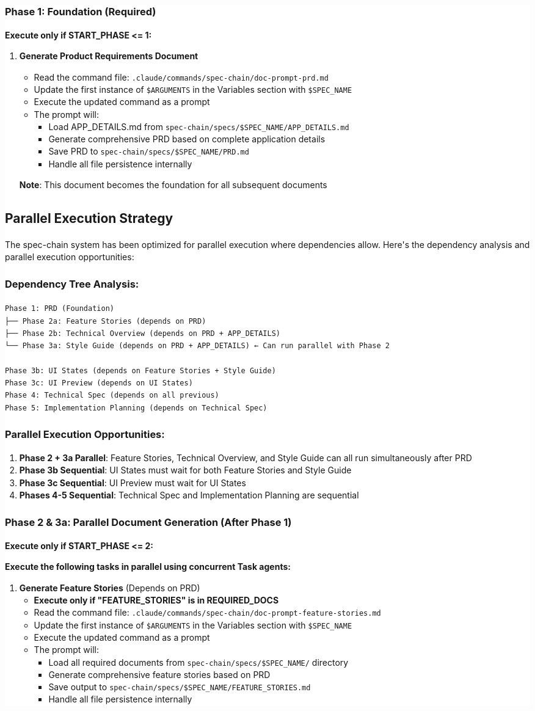 ### Phase 1: Foundation (Required)

**Execute only if START_PHASE <= 1:**

1. **Generate Product Requirements Document**
   - Read the command file: `.claude/commands/spec-chain/doc-prompt-prd.md`
   - Update the first instance of `$ARGUMENTS` in the Variables section with `$SPEC_NAME`
   - Execute the updated command as a prompt
   - The prompt will:
     - Load APP_DETAILS.md from `spec-chain/specs/$SPEC_NAME/APP_DETAILS.md`
     - Generate comprehensive PRD based on complete application details
     - Save PRD to `spec-chain/specs/$SPEC_NAME/PRD.md`
     - Handle all file persistence internally

   **Note**: This document becomes the foundation for all subsequent documents

## Parallel Execution Strategy

The spec-chain system has been optimized for parallel execution where dependencies allow. Here's the dependency analysis and parallel execution opportunities:

### Dependency Tree Analysis:
```
Phase 1: PRD (Foundation)
├── Phase 2a: Feature Stories (depends on PRD)
├── Phase 2b: Technical Overview (depends on PRD + APP_DETAILS)
└── Phase 3a: Style Guide (depends on PRD + APP_DETAILS) ← Can run parallel with Phase 2

Phase 3b: UI States (depends on Feature Stories + Style Guide)
Phase 3c: UI Preview (depends on UI States)
Phase 4: Technical Spec (depends on all previous)
Phase 5: Implementation Planning (depends on Technical Spec)
```

### Parallel Execution Opportunities:
1. **Phase 2 + 3a Parallel**: Feature Stories, Technical Overview, and Style Guide can all run simultaneously after PRD
2. **Phase 3b Sequential**: UI States must wait for both Feature Stories and Style Guide
3. **Phase 3c Sequential**: UI Preview must wait for UI States
4. **Phases 4-5 Sequential**: Technical Spec and Implementation Planning are sequential

### Phase 2 & 3a: Parallel Document Generation (After Phase 1)

**Execute only if START_PHASE <= 2:**

**Execute the following tasks in parallel using concurrent Task agents:**

1. **Generate Feature Stories** (Depends on PRD)
   - **Execute only if "FEATURE_STORIES" is in REQUIRED_DOCS**
   - Read the command file: `.claude/commands/spec-chain/doc-prompt-feature-stories.md`
   - Update the first instance of `$ARGUMENTS` in the Variables section with `$SPEC_NAME`
   - Execute the updated command as a prompt
   - The prompt will:
     - Load all required documents from `spec-chain/specs/$SPEC_NAME/` directory
     - Generate comprehensive feature stories based on PRD
     - Save output to `spec-chain/specs/$SPEC_NAME/FEATURE_STORIES.md`
     - Handle all file persistence internally
